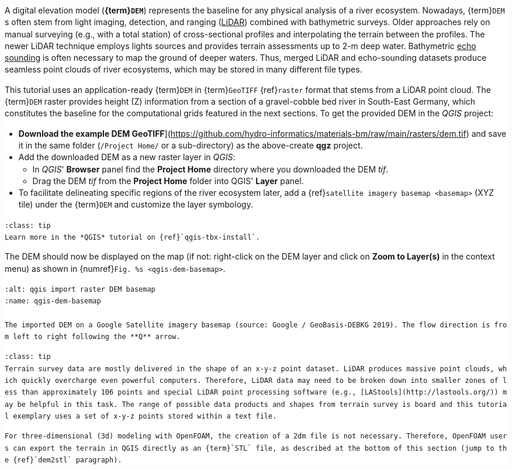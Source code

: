 A digital elevation model (**{term}`DEM`**) represents the baseline for any physical analysis of a river ecosystem. Nowadays, {term}`DEM`s often stem from light imaging, detection, and ranging ([LiDAR](https://en.wikipedia.org/wiki/Lidar)) combined with bathymetric surveys. Older approaches rely on manual surveying (e.g., with a total station) of cross-sectional profiles and interpolating the terrain between the profiles. The newer LiDAR technique employs lights sources and provides terrain assessments up to 2-m deep water. Bathymetric [echo sounding](https://en.wikipedia.org/wiki/Echo_sounding) is often necessary to map the ground of deeper waters. Thus, merged LiDAR and echo-sounding datasets produce seamless point clouds of river ecosystems, which may be stored in many different file types.

This tutorial uses an application-ready {term}`DEM` in {term}`GeoTIFF` {ref}`raster` format that stems from a LiDAR point cloud. The {term}`DEM` raster provides height (Z) information from a section of a gravel-cobble bed river in South-East Germany, which constitutes the baseline for the computational grids featured in the next sections. To get the provided DEM in the *QGIS* project:

* **Download the example DEM GeoTIFF**](https://github.com/hydro-informatics/materials-bm/raw/main/rasters/dem.tif) and save it in the same folder (`/Project Home/` or a sub-directory) as the above-create **qgz** project.
* Add the downloaded DEM as a new raster layer in *QGIS*:
  * In *QGIS*' **Browser** panel find the **Project Home** directory where you downloaded the DEM *tif*.
  * Drag the DEM *tif* from the **Project Home** folder into QGIS' **Layer** panel.
* To facilitate delineating specific regions of the river ecosystem later, add a {ref}`satellite imagery basemap <basemap>` (XYZ tile) under the {term}`DEM` and customize the layer symbology.

```{admonition} What are QGIS panels again?
:class: tip
Learn more in the *QGIS* tutorial on {ref}`qgis-tbx-install`.
```

The DEM should now be displayed on the map (if not: right-click on the DEM layer and click on **Zoom to Layer(s)** in the context menu) as shown in {numref}`Fig. %s <qgis-dem-basemap>`.

```{figure} ../img/qgis/dem-basemap.png
:alt: qgis import raster DEM basemap
:name: qgis-dem-basemap

The imported DEM on a Google Satellite imagery basemap (source: Google / GeoBasis-DEBKG 2019). The flow direction is from left to right following the **Q** arrow.
```

```{admonition} From LiDAR point clouds to a Raster DEM
:class: tip
Terrain survey data are mostly delivered in the shape of an x-y-z point dataset. LiDAR produces massive point clouds, which quickly overcharge even powerful computers. Therefore, LiDAR data may need to be broken down into smaller zones of less than approximately 106 points and special LiDAR point processing software (e.g., [LAStools](http://lastools.org/)) may be helpful in this task. The range of possible data products and shapes from terrain survey is board and this tutorial exemplary uses a set of x-y-z points stored within a text file.
```


```{admonition} OpenFOAM modelers...
For three-dimensional (3d) modeling with OpenFOAM, the creation of a 2dm file is not necessary. Therefore, OpenFOAM users can export the terrain in QGIS directly as an {term}`STL` file, as described at the bottom of this section (jump to the {ref}`dem2stl` paragraph).
```
